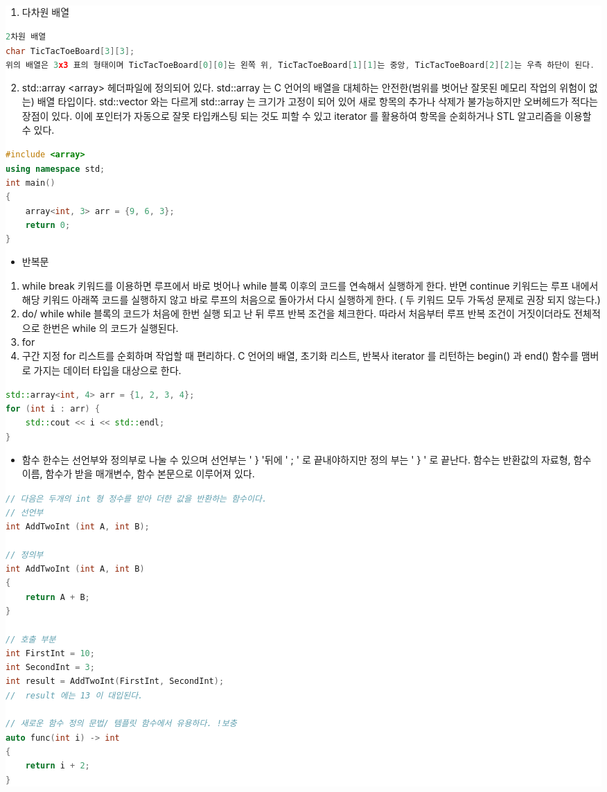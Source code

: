 1. 다차원 배열
```c++
2차원 배열
char TicTacToeBoard[3][3];
위의 배열은 3x3 표의 형태이며 TicTacToeBoard[0][0]는 왼쪽 위, TicTacToeBoard[1][1]는 중앙, TicTacToeBoard[2][2]는 우측 하단이 된다.
```

2. std::array
\<array> 헤더파일에 정의되어 있다.
std::array 는 C 언어의 배열을 대체하는 안전한(범위를 벗어난 잘못된 메모리 작업의 위험이 없는) 배열 타입이다. std::vector 와는 다르게 std::array 는 크기가 고정이 되어 있어 새로 항목의 추가나 삭제가 불가능하지만 오버헤드가 적다는 장점이 있다. 이에 포인터가 자동으로 잘못 타입캐스팅 되는 것도 피할 수 있고 iterator 를 활용하여 항목을 순회하거나 STL 알고리즘을 이용할 수 있다.
```c++
#include <array>
using namespace std;
int main()
{
	array<int, 3> arr = {9, 6, 3};
	return 0;
}
```

- 반복문
1. while
	break 키워드를 이용하면 루프에서 바로 벗어나 while 블록 이후의 코드를 연속해서 실행하게 한다. 반면 continue 키워드는 루프 내에서 해당 키워드 아래쪽 코드를 실행하지 않고 바로 루프의 처음으로 돌아가서 다시 실행하게 한다. ( 두 키워드 모두 가독성 문제로 권장 되지 않는다.)
2. do/ while
	while 블록의 코드가 처음에 한번 실행 되고 난 뒤 루프 반복 조건을 체크한다. 따라서 처음부터 루프 반복 조건이 거짓이더라도 전체적으로 한번은 while 의 코드가 실행된다. 
3. for
4. 구간 지정 for
	리스트를 순회하며 작업할 때 편리하다. C 언어의 배열, 초기화 리스트, 반복사 iterator 를 리턴하는 begin() 과 end() 함수를 맴버로 가지는 데이터 타입을 대상으로 한다.
```c++
std::array<int, 4> arr = {1, 2, 3, 4};
for (int i : arr) {
	std::cout << i << std::endl;
}
```

- 함수
한수는 선언부와 정의부로 나눌 수 있으며 선언부는 ' } '뒤에 ' ; ' 로 끝내야하지만 정의 부는 ' } ' 로 끝난다.
함수는 반환값의 자료형, 함수 이름, 함수가 받을 매개변수, 함수 본문으로 이루어져 있다.
```c++
// 다음은 두개의 int 형 정수를 받아 더한 값을 반환하는 함수이다.
// 선언부
int AddTwoInt (int A, int B);

// 정의부
int AddTwoInt (int A, int B)
{
	return A + B;
}

// 호출 부분
int FirstInt = 10;
int SecondInt = 3;
int result = AddTwoInt(FirstInt, SecondInt);
//  result 에는 13 이 대입된다.

// 새로운 함수 정의 문법/ 템플릿 함수에서 유용하다. !보충
auto func(int i) -> int
{
	return i + 2;
}
```
